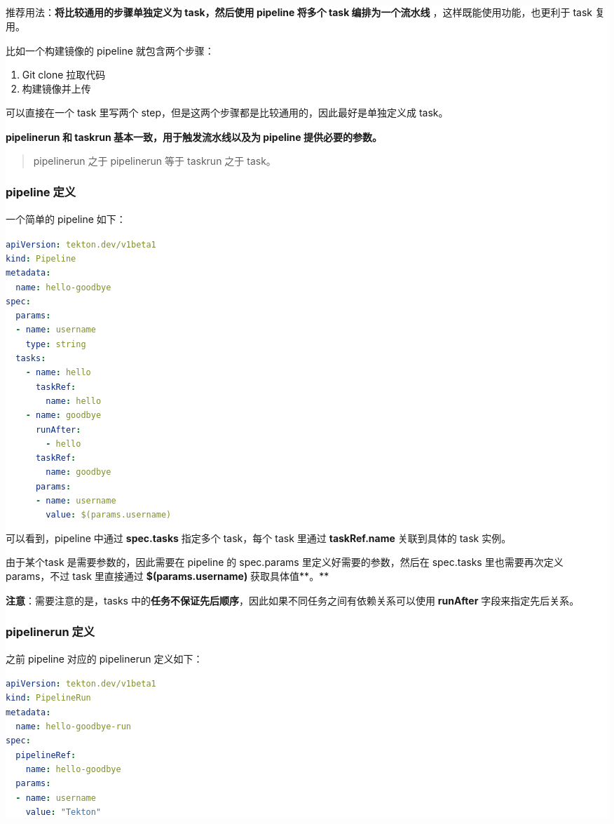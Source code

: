 推荐用法：**将比较通用的步骤单独定义为 task，然后使用 pipeline 将多个 task 编排为一个流水线** ，这样既能使用功能，也更利于 task 复用。

比如一个构建镜像的 pipeline 就包含两个步骤：

1. Git clone 拉取代码
2. 构建镜像并上传

可以直接在一个 task 里写两个 step，但是这两个步骤都是比较通用的，因此最好是单独定义成 task。

**pipelinerun 和 taskrun 基本一致，用于触发流水线以及为 pipeline 提供必要的参数。**

> pipelinerun 之于 pipelinerun 等于 taskrun 之于 task。



### pipeline 定义

一个简单的 pipeline 如下：

```YAML
apiVersion: tekton.dev/v1beta1
kind: Pipeline
metadata:
  name: hello-goodbye
spec:
  params:
  - name: username
    type: string
  tasks:
    - name: hello
      taskRef:
        name: hello
    - name: goodbye
      runAfter:
        - hello
      taskRef:
        name: goodbye
      params:
      - name: username
        value: $(params.username)
```

可以看到，pipeline 中通过 **spec.tasks** 指定多个 task，每个 task 里通过 **taskRef.name** 关联到具体的 task 实例。

由于某个task 是需要参数的，因此需要在 pipeline 的 spec.params 里定义好需要的参数，然后在 spec.tasks 里也需要再次定义 params，不过 task 里直接通过 **$(params.username)** 获取具体值**。**

**注意**：需要注意的是，tasks 中的**任务不保证先后顺序**，因此如果不同任务之间有依赖关系可以使用 **runAfter** 字段来指定先后关系。



### pipelinerun 定义

之前 pipeline 对应的 pipelinerun 定义如下：

```YAML
apiVersion: tekton.dev/v1beta1
kind: PipelineRun
metadata:
  name: hello-goodbye-run
spec:
  pipelineRef:
    name: hello-goodbye
  params:
  - name: username
    value: "Tekton"
```
